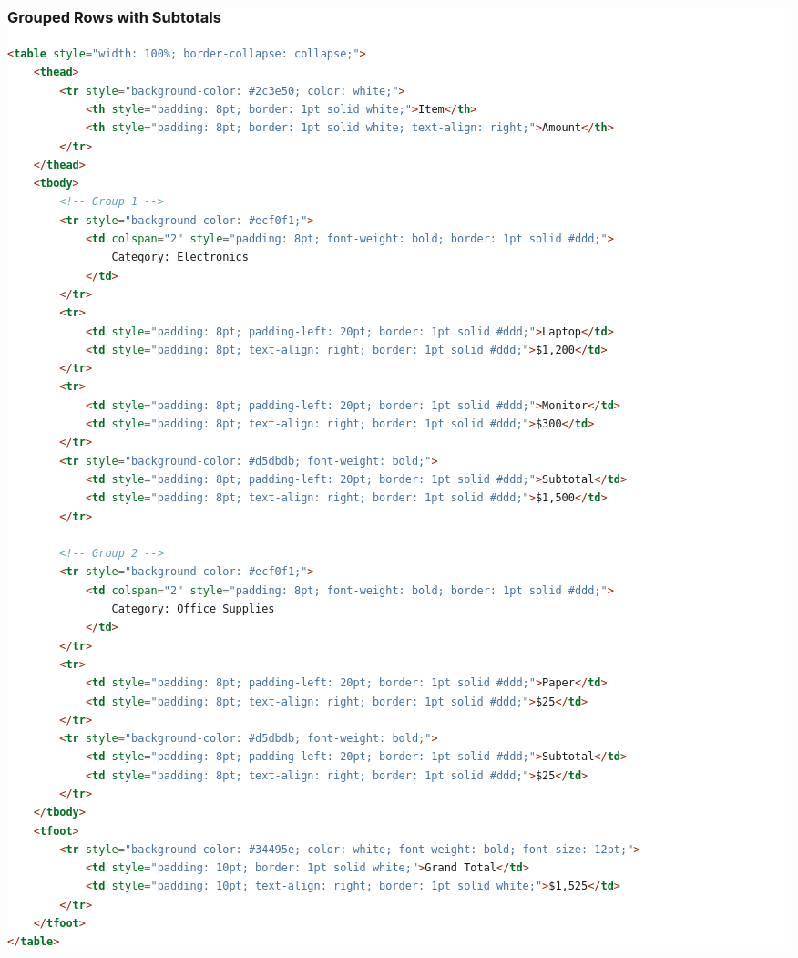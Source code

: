 ### Grouped Rows with Subtotals

```html
<table style="width: 100%; border-collapse: collapse;">
    <thead>
        <tr style="background-color: #2c3e50; color: white;">
            <th style="padding: 8pt; border: 1pt solid white;">Item</th>
            <th style="padding: 8pt; border: 1pt solid white; text-align: right;">Amount</th>
        </tr>
    </thead>
    <tbody>
        <!-- Group 1 -->
        <tr style="background-color: #ecf0f1;">
            <td colspan="2" style="padding: 8pt; font-weight: bold; border: 1pt solid #ddd;">
                Category: Electronics
            </td>
        </tr>
        <tr>
            <td style="padding: 8pt; padding-left: 20pt; border: 1pt solid #ddd;">Laptop</td>
            <td style="padding: 8pt; text-align: right; border: 1pt solid #ddd;">$1,200</td>
        </tr>
        <tr>
            <td style="padding: 8pt; padding-left: 20pt; border: 1pt solid #ddd;">Monitor</td>
            <td style="padding: 8pt; text-align: right; border: 1pt solid #ddd;">$300</td>
        </tr>
        <tr style="background-color: #d5dbdb; font-weight: bold;">
            <td style="padding: 8pt; padding-left: 20pt; border: 1pt solid #ddd;">Subtotal</td>
            <td style="padding: 8pt; text-align: right; border: 1pt solid #ddd;">$1,500</td>
        </tr>

        <!-- Group 2 -->
        <tr style="background-color: #ecf0f1;">
            <td colspan="2" style="padding: 8pt; font-weight: bold; border: 1pt solid #ddd;">
                Category: Office Supplies
            </td>
        </tr>
        <tr>
            <td style="padding: 8pt; padding-left: 20pt; border: 1pt solid #ddd;">Paper</td>
            <td style="padding: 8pt; text-align: right; border: 1pt solid #ddd;">$25</td>
        </tr>
        <tr style="background-color: #d5dbdb; font-weight: bold;">
            <td style="padding: 8pt; padding-left: 20pt; border: 1pt solid #ddd;">Subtotal</td>
            <td style="padding: 8pt; text-align: right; border: 1pt solid #ddd;">$25</td>
        </tr>
    </tbody>
    <tfoot>
        <tr style="background-color: #34495e; color: white; font-weight: bold; font-size: 12pt;">
            <td style="padding: 10pt; border: 1pt solid white;">Grand Total</td>
            <td style="padding: 10pt; text-align: right; border: 1pt solid white;">$1,525</td>
        </tr>
    </tfoot>
</table>
```
